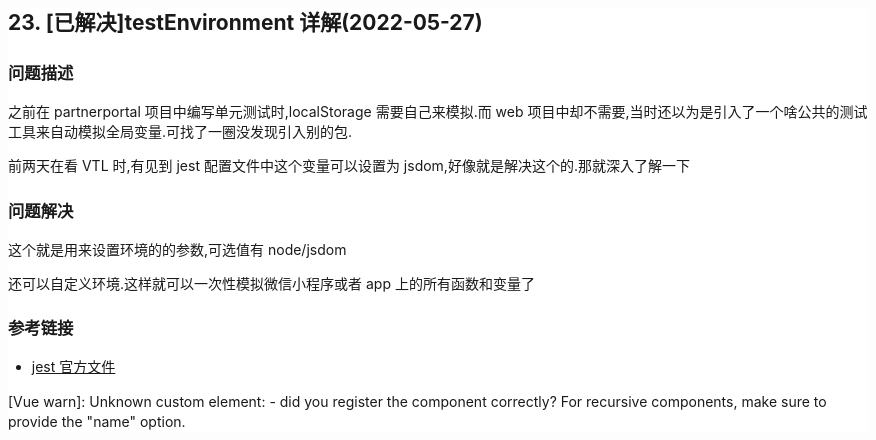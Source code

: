## 23. [已解决]testEnvironment 详解(2022-05-27)

### 问题描述

之前在 partnerportal 项目中编写单元测试时,localStorage 需要自己来模拟.而 web 项目中却不需要,当时还以为是引入了一个啥公共的测试工具来自动模拟全局变量.可找了一圈没发现引入别的包.

前两天在看 VTL 时,有见到 jest 配置文件中这个变量可以设置为 jsdom,好像就是解决这个的.那就深入了解一下

### 问题解决

这个就是用来设置环境的的参数,可选值有 node/jsdom

还可以自定义环境.这样就可以一次性模拟微信小程序或者 app 上的所有函数和变量了

### 参考链接

- [jest 官方文件](https://jestjs.io/docs/configuration#testenvironment-string)


[Vue warn]: Unknown custom element: <hll-popup> - did you register the component correctly? For recursive components, make sure to provide the "name" option.
